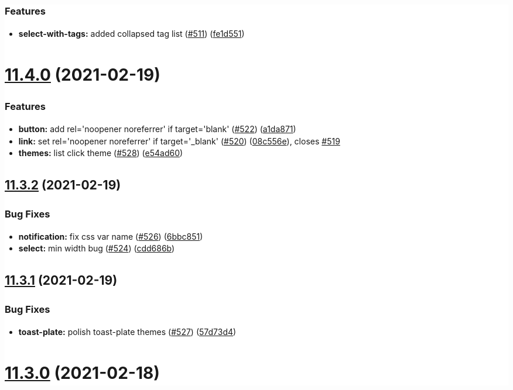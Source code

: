 
### Features

* **select-with-tags:** added collapsed tag list ([#511](https://github.com/alfa-laboratory/core-components/issues/511)) ([fe1d551](https://github.com/alfa-laboratory/core-components/commit/fe1d551385e9122c205bbe7a679f02a6eb376569))

# [11.4.0](https://github.com/alfa-laboratory/core-components/compare/v11.3.2...v11.4.0) (2021-02-19)


### Features

* **button:** add rel='noopener noreferrer' if target='blank' ([#522](https://github.com/alfa-laboratory/core-components/issues/522)) ([a1da871](https://github.com/alfa-laboratory/core-components/commit/a1da87118a32195ba844c239f5a0f73e164faa6f))
* **link:** set rel='noopener noreferrer' if target='_blank' ([#520](https://github.com/alfa-laboratory/core-components/issues/520)) ([08c556e](https://github.com/alfa-laboratory/core-components/commit/08c556ecc0944d121b23566ae54319a1a33899ba)), closes [#519](https://github.com/alfa-laboratory/core-components/issues/519)
* **themes:** list click theme ([#528](https://github.com/alfa-laboratory/core-components/issues/528)) ([e54ad60](https://github.com/alfa-laboratory/core-components/commit/e54ad605a9f873b06e0fe984bc87bcbb810a2541))

## [11.3.2](https://github.com/alfa-laboratory/core-components/compare/v11.3.1...v11.3.2) (2021-02-19)


### Bug Fixes

* **notification:** fix css var name ([#526](https://github.com/alfa-laboratory/core-components/issues/526)) ([6bbc851](https://github.com/alfa-laboratory/core-components/commit/6bbc851fba023309292a89f0152fbe0603a955a1))
* **select:** min width bug ([#524](https://github.com/alfa-laboratory/core-components/issues/524)) ([cdd686b](https://github.com/alfa-laboratory/core-components/commit/cdd686ba0780fdde982fff6629afd2fa798f9479))

## [11.3.1](https://github.com/alfa-laboratory/core-components/compare/v11.3.0...v11.3.1) (2021-02-19)


### Bug Fixes

* **toast-plate:** polish toast-plate themes ([#527](https://github.com/alfa-laboratory/core-components/issues/527)) ([57d73d4](https://github.com/alfa-laboratory/core-components/commit/57d73d47b089997b2cc0d85e37b70f068c945e50))

# [11.3.0](https://github.com/alfa-laboratory/core-components/compare/v11.2.0...v11.3.0) (2021-02-18)
